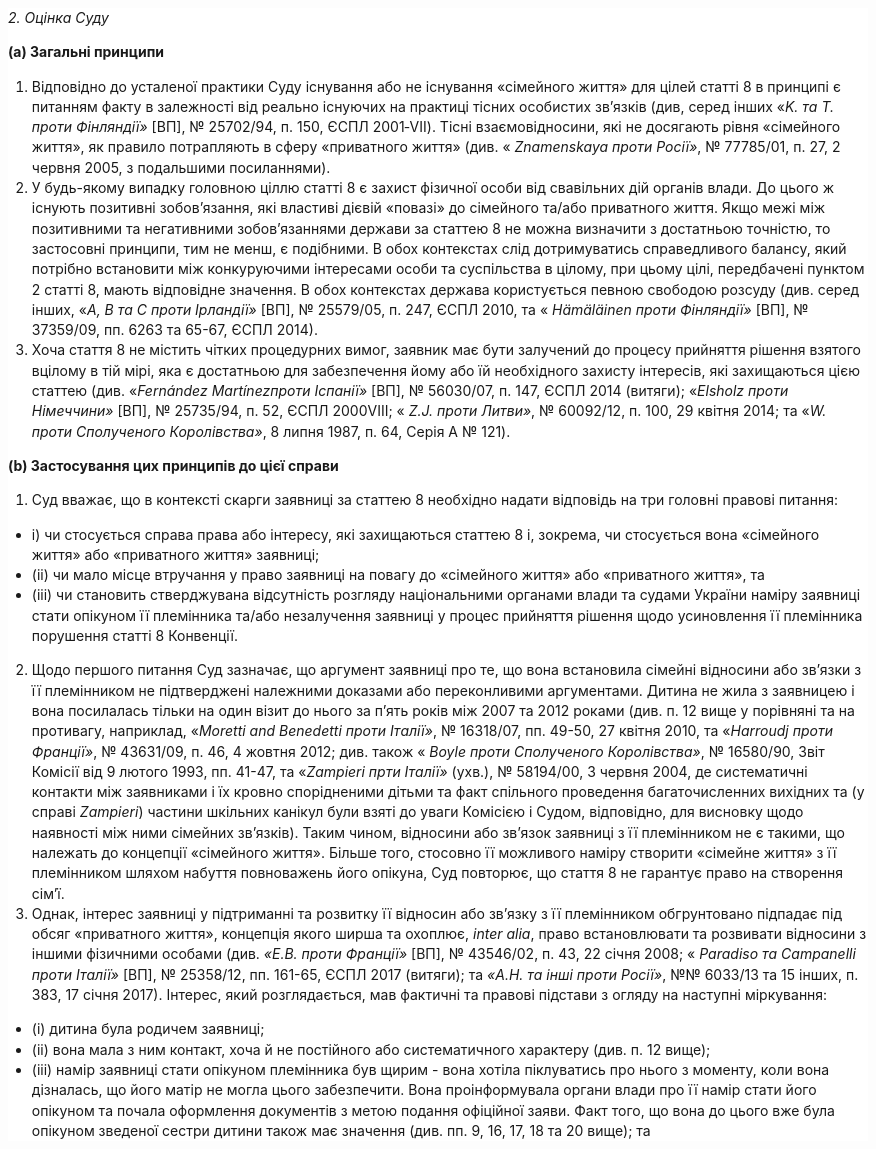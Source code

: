  _2. Оцінка Суду_

 **\(a\) Загальні принципи**

1.  Відповідно до усталеної практики Суду існування або не існування «сімейного життя» для цілей статті 8 в принципі є питанням факту в залежності від реально існуючих на практиці тісних особистих зв’язків \(див, серед інших «_K. та T. проти Фінляндії»_ \[ВП\], № 25702/94, п. 150, ЄСПЛ 2001‑VII\). Тісні взаємовідносини, які не досягають рівня «сімейного життя», як правило потрапляють в сферу «приватного життя» \(див. « _Znamenskaya проти Росії»_, № 77785/01, п. 27, 2 червня 2005, з подальшими посиланнями\).
2. У будь-якому випадку головною ціллю статті 8 є захист фізичної особи від свавільних дій органів влади. До цього ж існують позитивні зобов’язання, які властиві дієвій «повазі» до сімейного та/або приватного життя. Якщо межі між позитивними та негативними зобов’язаннями держави за статтею 8 не можна визначити з достатньою точністю, то застосовні принципи, тим не менш, є подібними. В обох контекстах слід дотримуватись справедливого балансу, який потрібно встановити між конкуруючими інтересами особи та суспільства в цілому, при цьому цілі, передбачені пунктом 2 статті 8, мають відповідне значення. В обох контекстах держава користується певною свободою розсуду \(див. серед інших, «_A, B та C проти Ірландії»_ \[ВП\], № 25579/05, п. 247, ЄСПЛ 2010, та « _Hämäläinen проти Фінляндії»_ \[ВП\], № 37359/09, пп. 6263 та 65-67, ЄСПЛ 2014\).
3. Хоча стаття 8 не містить чітких процедурних вимог, заявник має бути залучений до процесу прийняття рішення взятого вцілому в тій мірі, яка є достатньою для забезпечення йому або їй необхідного захисту інтересів, які захищаються цією статтею \(див. «_Fernández Martínezпроти Іспанії»_ \[ВП\], № 56030/07, п. 147, ЄСПЛ 2014 \(витяги\); «_Elsholz проти Німеччини»_ \[ВП\], № 25735/94, п. 52, ЄСПЛ 2000VIII; « _Z.J._ _проти Литви»_, № 60092/12, п. 100, 29 квітня 2014; та «_W. проти Сполученого Королівства»_, 8 липня 1987, п. 64, Серія A № 121\).

 **\(b\) Застосування цих принципів до цієї справи**

1.  Суд вважає, що в контексті скарги заявниці за статтею 8 необхідно надати відповідь на три головні правові питання:
   *  i\) чи стосується справа права або інтересу, які захищаються статтею 8 і, зокрема, чи стосується вона «сімейного життя» або «приватного життя» заявниці;
   *  \(ii\) чи мало місце втручання у право заявниці на повагу до «сімейного життя» або «приватного життя», та
   *  \(iii\) чи становить стверджувана відсутність розгляду національними органами влади та судами України наміру заявниці стати опікуном її племінника та/або незалучення заявниці у процес прийняття рішення щодо усиновлення її племінника порушення статті 8 Конвенції.
2. Щодо першого питання Суд зазначає, що аргумент заявниці про те, що вона встановила сімейні відносини або зв’язки з її племінником не підтверджені належними доказами або переконливими аргументами. Дитина не жила з заявницею і вона посилалась тільки на один візит до нього за п’ять років між 2007 та 2012 роками \(див. п. 12 вище у порівняні та на противагу, наприклад, «_Moretti and Benedetti проти Італії»_, № 16318/07, пп. 49-50, 27 квітня 2010, та «_Harroudj проти Франції»_, № 43631/09, п. 46, 4 жовтня 2012; див. також « _Boyle проти Сполученого Королівства»_, № 16580/90, Звіт Комісії від 9 лютого 1993, пп. 41-47, та «_Zampieri прти Італії»_ \(ухв.\), № 58194/00, 3 червня 2004, де систематичні контакти між заявниками і їх кровно спорідненими дітьми та факт спільного проведення багаточисленних вихідних та \(у справі _Zampieri_\) частини шкільних канікул були взяті до уваги Комісією і Судом, відповідно, для висновку щодо наявності між ними сімейних зв’язків\). Таким чином, відносини або зв’язок заявниці з її племінником не є такими, що належать до концепції «сімейного життя». Більше того, стосовно її можливого наміру створити «сімейне життя» з її племінником шляхом набуття повноважень його опікуна, Суд повторює, що стаття 8 не гарантує право на створення сім’ї.
3.  Однак, інтерес заявниці у підтриманні та розвитку її відносин або зв’язку з її племінником обгрунтовано підпадає під обсяг «приватного життя», концепція якого ширша та охоплює, _inter alia_, право встановлювати та розвивати відносини з іншими фізичними особами \(див. _«E.B. проти Франції»_ \[ВП\], № 43546/02, п. 43, 22 січня 2008; « _Paradiso та Campanelli проти Італії»_ \[ВП\], № 25358/12, пп. 161-65, ЄСПЛ 2017 \(витяги\); та _«A.H. та інші проти Росії»_, №№ 6033/13 та 15 інших, п. 383, 17 січня 2017\).  Інтерес, який розглядається, мав фактичні та правові підстави з огляду на наступні міркування:
   * \(i\) дитина була родичем заявниці;
   *  \(ii\) вона мала з ним контакт, хоча й не постійного або систематичного характеру \(див. п. 12 вище\);
   *  \(iii\) намір заявниці стати опікуном племінника був щирим - вона хотіла піклуватись про нього з моменту, коли вона дізналась, що його матір не могла цього забезпечити. Вона проінформувала органи влади про її намір стати його опікуном та почала оформлення документів з метою подання офіційної заяви. Факт того, що вона до цього вже була опікуном зведеної сестри дитини також має значення \(див. пп. 9, 16, 17, 18 та 20 вище\); та